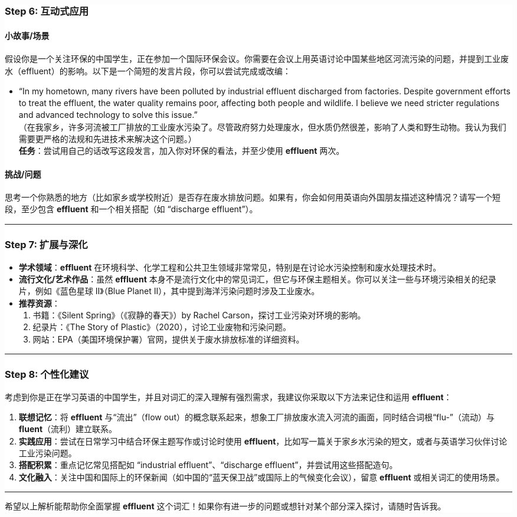 
### **Step 6: 互动式应用**

#### **小故事/场景**
假设你是一个关注环保的中国学生，正在参加一个国际环保会议。你需要在会议上用英语讨论中国某些地区河流污染的问题，并提到工业废水（effluent）的影响。以下是一个简短的发言片段，你可以尝试完成或改编：  
- “In my hometown, many rivers have been polluted by industrial effluent discharged from factories. Despite government efforts to treat the effluent, the water quality remains poor, affecting both people and wildlife. I believe we need stricter regulations and advanced technology to solve this issue.”  
  （在我家乡，许多河流被工厂排放的工业废水污染了。尽管政府努力处理废水，但水质仍然很差，影响了人类和野生动物。我认为我们需要更严格的法规和先进技术来解决这个问题。）  
**任务**：尝试用自己的话改写这段发言，加入你对环保的看法，并至少使用 **effluent** 两次。

#### **挑战/问题**
思考一个你熟悉的地方（比如家乡或学校附近）是否存在废水排放问题。如果有，你会如何用英语向外国朋友描述这种情况？请写一个短段，至少包含 **effluent** 和一个相关搭配（如 “discharge effluent”）。

---

### **Step 7: 扩展与深化**

- **学术领域**：**effluent** 在环境科学、化学工程和公共卫生领域非常常见，特别是在讨论水污染控制和废水处理技术时。
- **流行文化/艺术作品**：虽然 **effluent** 本身不是流行文化中的常见词汇，但它与环保主题相关。你可以关注一些与环境污染相关的纪录片，例如《蓝色星球 II》（Blue Planet II），其中提到海洋污染问题时涉及工业废水。
- **推荐资源**：
  1. 书籍：《Silent Spring》（《寂静的春天》）by Rachel Carson，探讨工业污染对环境的影响。
  2. 纪录片：《The Story of Plastic》（2020），讨论工业废物和污染问题。
  3. 网站：EPA（美国环境保护署）官网，提供关于废水排放标准的详细资料。

---

### **Step 8: 个性化建议**

考虑到你是正在学习英语的中国学生，并且对词汇的深入理解有强烈需求，我建议你采取以下方法来记住和运用 **effluent**：
1. **联想记忆**：将 **effluent** 与“流出”（flow out）的概念联系起来，想象工厂排放废水流入河流的画面，同时结合词根“flu-”（流动）与 **fluent**（流利）建立联系。
2. **实践应用**：尝试在日常学习中结合环保主题写作或讨论时使用 **effluent**，比如写一篇关于家乡水污染的短文，或者与英语学习伙伴讨论工业污染问题。
3. **搭配积累**：重点记忆常见搭配如 “industrial effluent”、“discharge effluent”，并尝试用这些搭配造句。
4. **文化融入**：关注中国和国际上的环保新闻（如中国的“蓝天保卫战”或国际上的气候变化会议），留意 **effluent** 或相关词汇的使用场景。

---

希望以上解析能帮助你全面掌握 **effluent** 这个词汇！如果你有进一步的问题或想针对某个部分深入探讨，请随时告诉我。